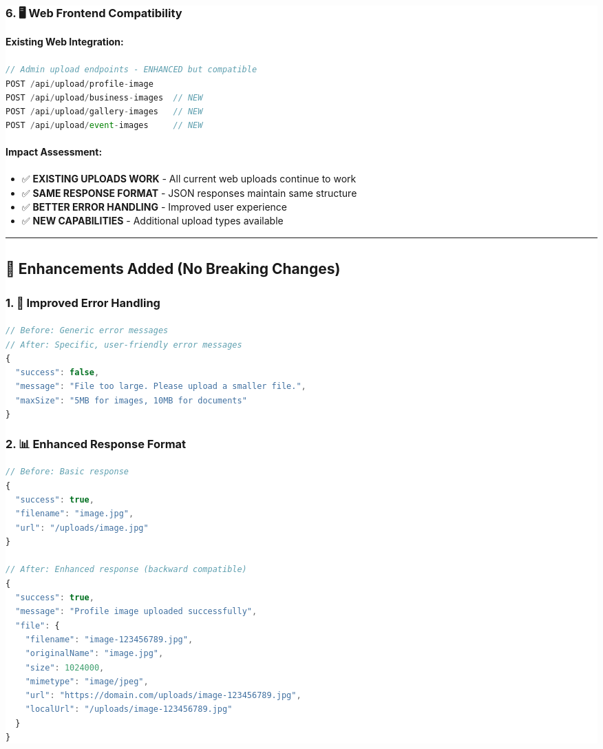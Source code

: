 ### **6. 🖥️ Web Frontend Compatibility**

#### **Existing Web Integration:**
```javascript
// Admin upload endpoints - ENHANCED but compatible
POST /api/upload/profile-image
POST /api/upload/business-images  // NEW
POST /api/upload/gallery-images   // NEW
POST /api/upload/event-images     // NEW
```

#### **Impact Assessment:**
- ✅ **EXISTING UPLOADS WORK** - All current web uploads continue to work
- ✅ **SAME RESPONSE FORMAT** - JSON responses maintain same structure
- ✅ **BETTER ERROR HANDLING** - Improved user experience
- ✅ **NEW CAPABILITIES** - Additional upload types available

---

## 🚀 **Enhancements Added (No Breaking Changes)**

### **1. 🔧 Improved Error Handling**
```javascript
// Before: Generic error messages
// After: Specific, user-friendly error messages
{
  "success": false,
  "message": "File too large. Please upload a smaller file.",
  "maxSize": "5MB for images, 10MB for documents"
}
```

### **2. 📊 Enhanced Response Format**
```javascript
// Before: Basic response
{
  "success": true,
  "filename": "image.jpg",
  "url": "/uploads/image.jpg"
}

// After: Enhanced response (backward compatible)
{
  "success": true,
  "message": "Profile image uploaded successfully",
  "file": {
    "filename": "image-123456789.jpg",
    "originalName": "image.jpg",
    "size": 1024000,
    "mimetype": "image/jpeg",
    "url": "https://domain.com/uploads/image-123456789.jpg",
    "localUrl": "/uploads/image-123456789.jpg"
  }
}
```
